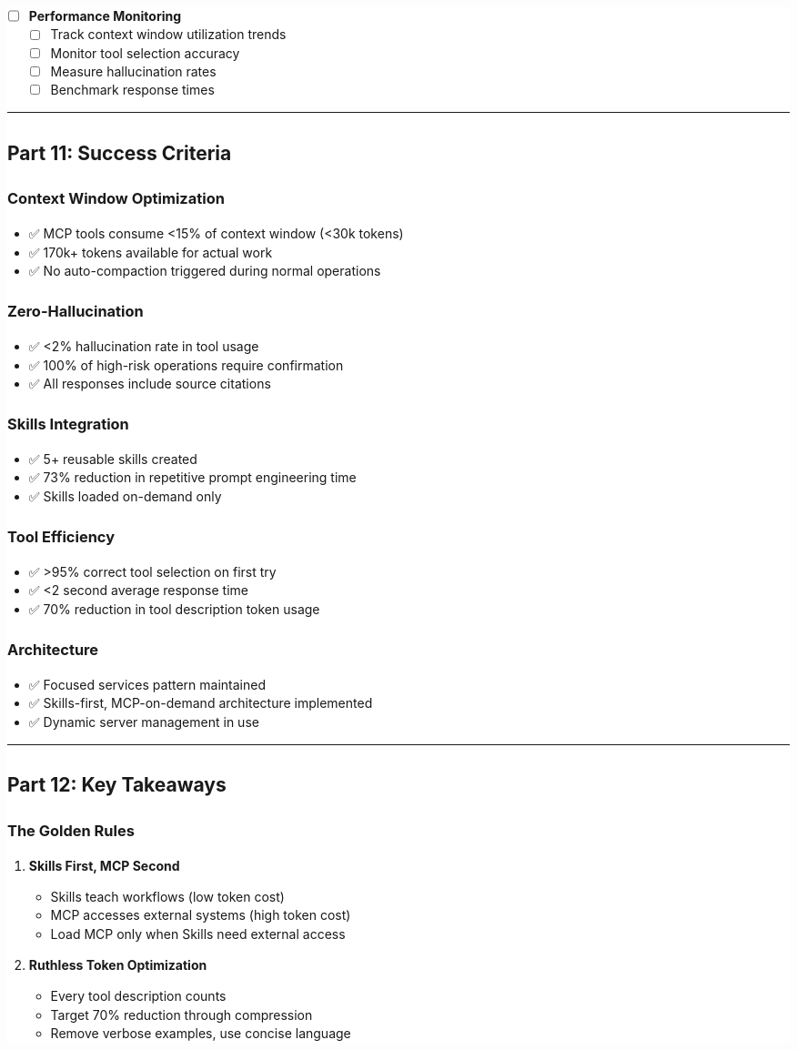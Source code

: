 - [ ] **Performance Monitoring**
  - [ ] Track context window utilization trends
  - [ ] Monitor tool selection accuracy
  - [ ] Measure hallucination rates
  - [ ] Benchmark response times

---

## Part 11: Success Criteria

### Context Window Optimization
- ✅ MCP tools consume <15% of context window (<30k tokens)
- ✅ 170k+ tokens available for actual work
- ✅ No auto-compaction triggered during normal operations

### Zero-Hallucination
- ✅ <2% hallucination rate in tool usage
- ✅ 100% of high-risk operations require confirmation
- ✅ All responses include source citations

### Skills Integration
- ✅ 5+ reusable skills created
- ✅ 73% reduction in repetitive prompt engineering time
- ✅ Skills loaded on-demand only

### Tool Efficiency
- ✅ >95% correct tool selection on first try
- ✅ <2 second average response time
- ✅ 70% reduction in tool description token usage

### Architecture
- ✅ Focused services pattern maintained
- ✅ Skills-first, MCP-on-demand architecture implemented
- ✅ Dynamic server management in use

---

## Part 12: Key Takeaways

### The Golden Rules

1. **Skills First, MCP Second**
   - Skills teach workflows (low token cost)
   - MCP accesses external systems (high token cost)
   - Load MCP only when Skills need external access

2. **Ruthless Token Optimization**
   - Every tool description counts
   - Target 70% reduction through compression
   - Remove verbose examples, use concise language
